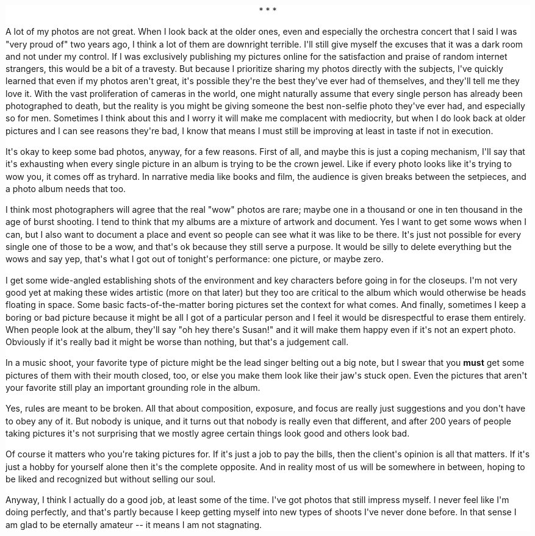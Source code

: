 <center>* * *</center>

A lot of my photos are not great. When I look back at the older ones, even and especially the orchestra concert that I said I was "very proud of" two years ago, I think a lot of them are downright terrible. I'll still give myself the excuses that it was a dark room and not under my control. If I was exclusively publishing my pictures online for the satisfaction and praise of random internet strangers, this would be a bit of a travesty. But because I prioritize sharing my photos directly with the subjects, I've quickly learned that even if my photos aren't great, it's possible they're the best they've ever had of themselves, and they'll tell me they love it. With the vast proliferation of cameras in the world, one might naturally assume that every single person has already been photographed to death, but the reality is you might be giving someone the best non-selfie photo they've ever had, and especially so for men. Sometimes I think about this and I worry it will make me complacent with mediocrity, but when I do look back at older pictures and I can see reasons they're bad, I know that means I must still be improving at least in taste if not in execution.

It's okay to keep some bad photos, anyway, for a few reasons. First of all, and maybe this is just a coping mechanism, I'll say that it's exhausting when every single picture in an album is trying to be the crown jewel. Like if every photo looks like it's trying to wow you, it comes off as tryhard. In narrative media like books and film, the audience is given breaks between the setpieces, and a photo album needs that too.

I think most photographers will agree that the real "wow" photos are rare; maybe one in a thousand or one in ten thousand in the age of burst shooting. I tend to think that my albums are a mixture of artwork and document. Yes I want to get some wows when I can, but I also want to document a place and event so people can see what it was like to be there. It's just not possible for every single one of those to be a wow, and that's ok because they still serve a purpose. It would be silly to delete everything but the wows and say yep, that's what I got out of tonight's performance: one picture, or maybe zero.

I get some wide-angled establishing shots of the environment and key characters before going in for the closeups. I'm not very good yet at making these wides artistic (more on that later) but they too are critical to the album which would otherwise be heads floating in space. Some basic facts-of-the-matter boring pictures set the context for what comes. And finally, sometimes I keep a boring or bad picture because it might be all I got of a particular person and I feel it would be disrespectful to erase them entirely. When people look at the album, they'll say "oh hey there's Susan!" and it will make them happy even if it's not an expert photo. Obviously if it's really bad it might be worse than nothing, but that's a judgement call.

In a music shoot, your favorite type of picture might be the lead singer belting out a big note, but I swear that you **must** get some pictures of them with their mouth closed, too, or else you make them look like their jaw's stuck open. Even the pictures that aren't your favorite still play an important grounding role in the album.

Yes, rules are meant to be broken. All that about composition, exposure, and focus are really just suggestions and you don't have to obey any of it. But nobody is unique, and it turns out that nobody is really even that different, and after 200 years of people taking pictures it's not surprising that we mostly agree certain things look good and others look bad.

Of course it matters who you're taking pictures for. If it's just a job to pay the bills, then the client's opinion is all that matters. If it's just a hobby for yourself alone then it's the complete opposite. And in reality most of us will be somewhere in between, hoping to be liked and recognized but without selling our soul.

Anyway, I think I actually do a good job, at least some of the time. I've got photos that still impress myself. I never feel like I'm doing perfectly, and that's partly because I keep getting myself into new types of shoots I've never done before. In that sense I am glad to be eternally amateur -- it means I am not stagnating.
